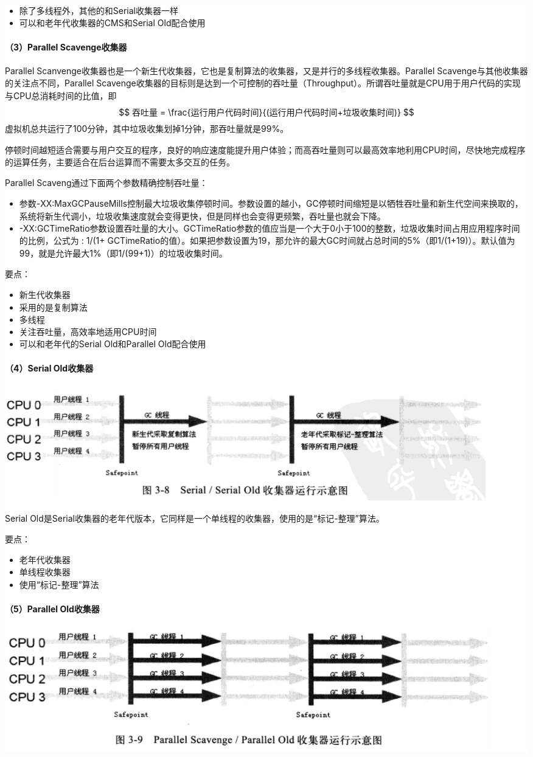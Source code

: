 - 除了多线程外，其他的和Serial收集器一样
- 可以和老年代收集器的CMS和Serial Old配合使用

#### （3）Parallel Scavenge收集器

Parallel Scanvenge收集器也是一个新生代收集器，它也是复制算法的收集器，又是并行的多线程收集器。Parallel Scavenge与其他收集器的关注点不同，Parallel Scavenge收集器的目标则是达到一个可控制的吞吐量（Throughput）。所谓吞吐量就是CPU用于用户代码的实现与CPU总消耗时间的比值，即
$$
吞吐量 = \frac{运行用户代码时间}{(运行用户代码时间+垃圾收集时间)}
$$
虚拟机总共运行了100分钟，其中垃圾收集划掉1分钟，那吞吐量就是99%。

停顿时间越短适合需要与用户交互的程序，良好的响应速度能提升用户体验；而高吞吐量则可以最高效率地利用CPU时间，尽快地完成程序的运算任务，主要适合在后台运算而不需要太多交互的任务。

Parallel Scaveng通过下面两个参数精确控制吞吐量：

- 参数-XX:MaxGCPauseMills控制最大垃圾收集停顿时间。参数设置的越小，GC停顿时间缩短是以牺牲吞吐量和新生代空间来换取的，系统将新生代调小，垃圾收集速度就会变得更快，但是同样也会变得更频繁，吞吐量也就会下降。
- -XX:GCTimeRatio参数设置吞吐量的大小。GCTimeRatio参数的值应当是一个大于0小于100的整数，垃圾收集时间占用应用程序时间的比例，公式为 : 1/(1+ GCTimeRatio的值）。如果把参数设置为19，那允许的最大GC时间就占总时间的5%（即1/(1+19)）。默认值为99，就是允许最大1%（即1/(99+1)）的垃圾收集时间。

要点：

- 新生代收集器
- 采用的是复制算法
- 多线程
- 关注吞吐量，高效率地适用CPU时间
- 可以和老年代的Serial Old和Parallel Old配合使用

#### （4）Serial Old收集器

![1555674216280](../Java知识储备/assets/1555674216280.png)

Serial Old是Serial收集器的老年代版本，它同样是一个单线程的收集器，使用的是“标记-整理”算法。

要点：

- 老年代收集器
- 单线程收集器
- 使用“标记-整理”算法

#### （5）Parallel Old收集器

![1555674314563](../Java知识储备/assets/1555674314563.png)
